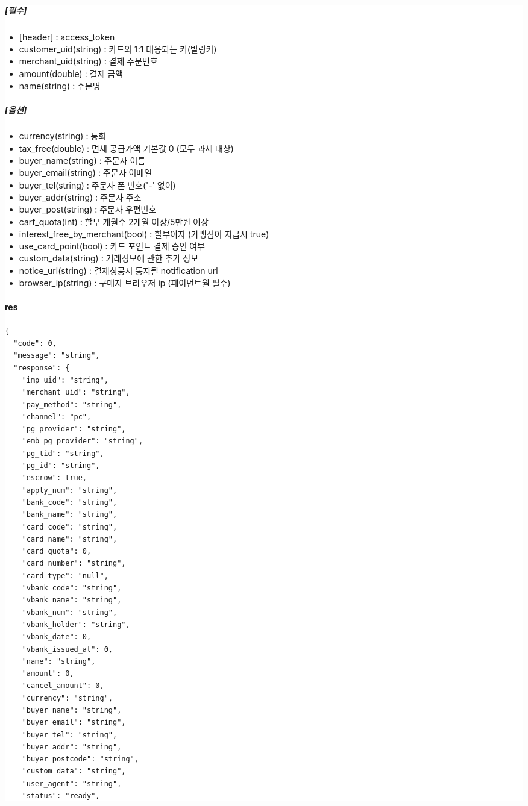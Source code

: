 
##### [필수]
- [header] : access_token
- customer_uid(string) : 카드와 1:1 대응되는 키(빌링키)
- merchant_uid(string) : 결제 주문번호
- amount(double) : 결제 금액
- name(string) : 주문명

##### [옵션]
- currency(string) : 통화
- tax_free(double) : 면세 공급가액 기본값 0 (모두 과세 대상)
- buyer_name(string) : 주문자 이름
- buyer_email(string) : 주문자 이메일
- buyer_tel(string) : 주문자 폰 번호('-' 없이)
- buyer_addr(string) : 주문자 주소
- buyer_post(string) : 주문자 우편번호
- carf_quota(int) : 할부 개월수 2개월 이상/5만원 이상
- interest_free_by_merchant(bool) : 할부이자 (가맹점이 지급시 true)
- use_card_point(bool) : 카드 포인트 결제 승인 여부
- custom_data(string) : 거래정보에 관한 추가 정보
- notice_url(string) : 결제성공시 통지될 notification url
- browser_ip(string) : 구매자 브라우저 ip (페이먼트월 필수)

#### res
```
{
  "code": 0,
  "message": "string",
  "response": {
    "imp_uid": "string",
    "merchant_uid": "string",
    "pay_method": "string",
    "channel": "pc",
    "pg_provider": "string",
    "emb_pg_provider": "string",
    "pg_tid": "string",
    "pg_id": "string",
    "escrow": true,
    "apply_num": "string",
    "bank_code": "string",
    "bank_name": "string",
    "card_code": "string",
    "card_name": "string",
    "card_quota": 0,
    "card_number": "string",
    "card_type": "null",
    "vbank_code": "string",
    "vbank_name": "string",
    "vbank_num": "string",
    "vbank_holder": "string",
    "vbank_date": 0,
    "vbank_issued_at": 0,
    "name": "string",
    "amount": 0,
    "cancel_amount": 0,
    "currency": "string",
    "buyer_name": "string",
    "buyer_email": "string",
    "buyer_tel": "string",
    "buyer_addr": "string",
    "buyer_postcode": "string",
    "custom_data": "string",
    "user_agent": "string",
    "status": "ready",
```